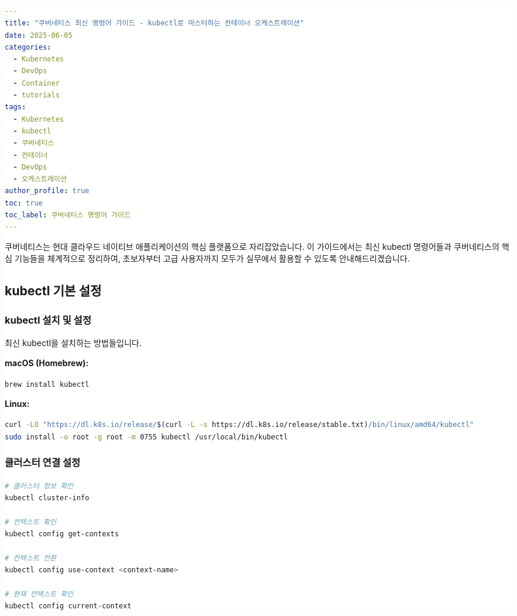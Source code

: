 ```yaml
---
title: "쿠버네티스 최신 명령어 가이드 - kubectl로 마스터하는 컨테이너 오케스트레이션"
date: 2025-06-05
categories: 
  - Kubernetes
  - DevOps
  - Container
  - tutorials
tags: 
  - Kubernetes
  - kubectl
  - 쿠버네티스
  - 컨테이너
  - DevOps
  - 오케스트레이션
author_profile: true
toc: true
toc_label: 쿠버네티스 명령어 가이드
---
```


쿠버네티스는 현대 클라우드 네이티브 애플리케이션의 핵심 플랫폼으로 자리잡았습니다. 이 가이드에서는 최신 kubectl 명령어들과 쿠버네티스의 핵심 기능들을 체계적으로 정리하여, 초보자부터 고급 사용자까지 모두가 실무에서 활용할 수 있도록 안내해드리겠습니다.

## kubectl 기본 설정

### kubectl 설치 및 설정

최신 kubectl을 설치하는 방법들입니다.

**macOS (Homebrew):**

```bash
brew install kubectl
```

**Linux:**

```bash
curl -LO "https://dl.k8s.io/release/$(curl -L -s https://dl.k8s.io/release/stable.txt)/bin/linux/amd64/kubectl"
sudo install -o root -g root -m 0755 kubectl /usr/local/bin/kubectl
```

### 클러스터 연결 설정

```bash
# 클러스터 정보 확인
kubectl cluster-info

# 컨텍스트 확인
kubectl config get-contexts

# 컨텍스트 전환
kubectl config use-context <context-name>

# 현재 컨텍스트 확인
kubectl config current-context
```
